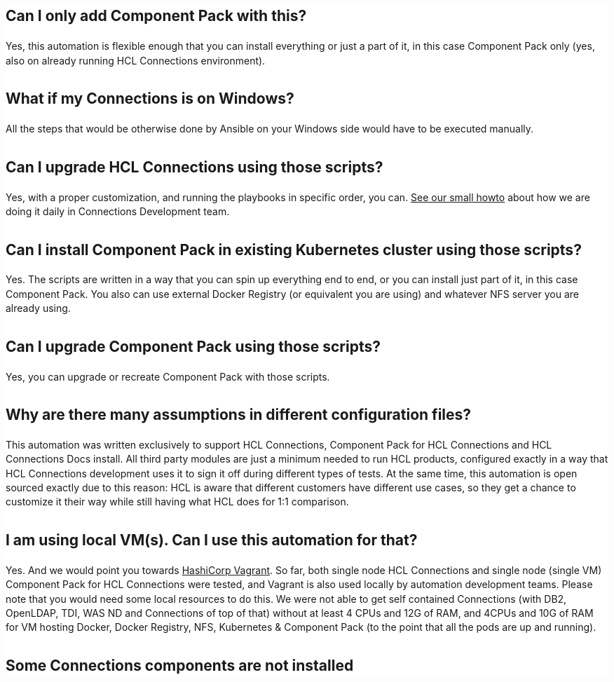 ## Can I only add Component Pack with this?

Yes, this automation is flexible enough that you can install everything or just a part of it, in this case Component Pack only (yes, also on already running HCL Connections environment). 

## What if my Connections is on Windows?

All the steps that would be otherwise done by Ansible on your Windows side would have to be executed manually. 

## Can I upgrade HCL Connections using those scripts?

Yes, with a proper customization, and running the playbooks in specific order, you can. [See our small howto](https://github.com/HCL-TECH-SOFTWARE/connections-automation/blob/main/documentation/howtos/connections_upgrade.md) about how we are doing it daily in Connections Development team.

## Can I install Component Pack in existing Kubernetes cluster using those scripts?

Yes. The scripts are written in a way that you can spin up everything end to end, or you can install just part of it, in this case Component Pack. You also can use external Docker Registry (or equivalent you are using) and whatever NFS server you are already using.

## Can I upgrade Component Pack using those scripts?

Yes, you can upgrade or recreate Component Pack with those scripts. 

## Why are there many assumptions in different configuration files?

This automation was written exclusively to support HCL Connections, Component Pack for HCL Connections and HCL Connections Docs install. All third party modules are just a minimum needed to run HCL products, configured exactly in a way that HCL Connections development uses it to sign it off during different types of tests. At the same time, this automation is open sourced exactly due to this reason: HCL is aware that different customers have different use cases, so they get a chance to customize it their way while still having what HCL does for 1:1 comparison.

## I am using local VM(s). Can I use this automation for that?

Yes. And we would point you towards [HashiCorp Vagrant](https://www.vagrantup.com/). So far, both single node HCL Connections and single node (single VM) Component Pack for HCL Connections were tested, and Vagrant is also used locally by automation development teams. Please note that you would need some local resources to do this. We were not able to get self contained Connections (with DB2, OpenLDAP, TDI, WAS ND and Connections of top of that) without at least 4 CPUs and 12G of RAM, and 4CPUs and 10G of RAM for VM hosting Docker, Docker Registry, NFS, Kubernetes & Component Pack (to the point that all the pods are up and running).

## Some Connections components are not installed
